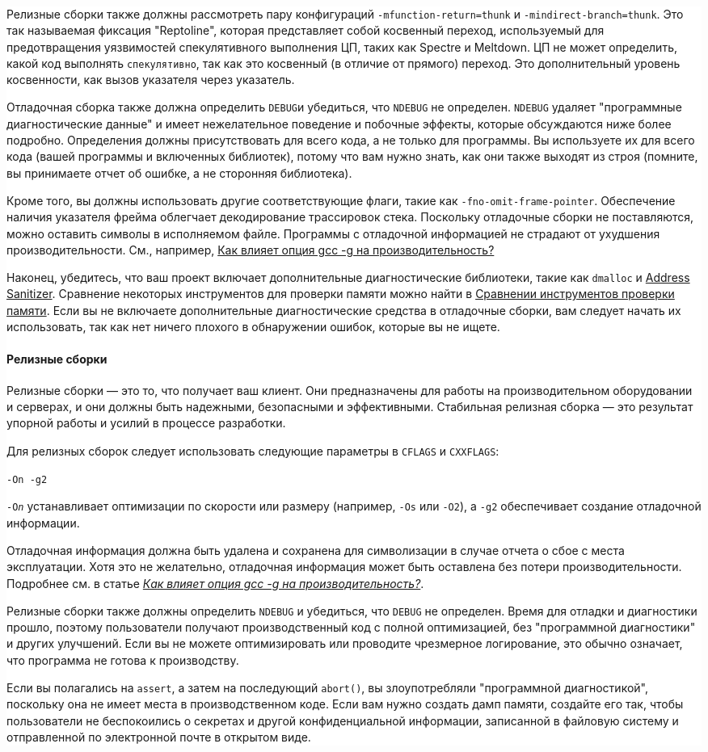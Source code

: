Релизные сборки также должны рассмотреть пару конфигураций `-mfunction-return=thunk` и `-mindirect-branch=thunk`. Это так называемая фиксация "Reptoline", которая представляет собой косвенный переход, используемый для предотвращения уязвимостей спекулятивного выполнения ЦП, таких как Spectre и Meltdown. ЦП не может определить, какой код выполнять `спекулятивно`, так как это косвенный (в отличие от прямого) переход. Это дополнительный уровень косвенности, как вызов указателя через указатель.

Отладочная сборка также должна определить `DEBUG`и убедиться, что `NDEBUG` не определен. `NDEBUG` удаляет "программные диагностические данные" и имеет нежелательное поведение и побочные эффекты, которые обсуждаются ниже более подробно. Определения должны присутствовать для всего кода, а не только для программы. Вы используете их для всего кода (вашей программы и включенных библиотек), потому что вам нужно знать, как они также выходят из строя (помните, вы принимаете отчет об ошибке, а не сторонняя библиотека).

Кроме того, вы должны использовать другие соответствующие флаги, такие как `-fno-omit-frame-pointer`. Обеспечение наличия указателя фрейма облегчает декодирование трассировок стека. Поскольку отладочные сборки не поставляются, можно оставить символы в исполняемом файле. Программы с отладочной информацией не страдают от ухудшения производительности. См., например, [Как влияет опция gcc -g на производительность?](https://gcc.gnu.org/ml/gcc-help/2005-03/msg00032.html)

Наконец, убедитесь, что ваш проект включает дополнительные диагностические библиотеки, такие как `dmalloc` и [Address Sanitizer](https://github.com/google/sanitizers/tree/master/hwaddress-sanitizer). Сравнение некоторых инструментов для проверки памяти можно найти в [Сравнении инструментов проверки памяти](https://github.com/google/sanitizers/wiki/AddressSanitizerComparisonOfMemoryTools). Если вы не включаете дополнительные диагностические средства в отладочные сборки, вам следует начать их использовать, так как нет ничего плохого в обнаружении ошибок, которые вы не ищете.

#### Релизные сборки

Релизные сборки — это то, что получает ваш клиент. Они предназначены для работы на производительном оборудовании и серверах, и они должны быть надежными, безопасными и эффективными. Стабильная релизная сборка — это результат упорной работы и усилий в процессе разработки.

Для релизных сборок следует использовать следующие параметры в `CFLAGS` и `CXXFLAGS`:

```text
-On -g2
```

`-O`_`n`_ устанавливает оптимизации по скорости или размеру (например, `-Os` или `-O2`), а `-g2` обеспечивает создание отладочной информации.

Отладочная информация должна быть удалена и сохранена для символизации в случае отчета о сбое с места эксплуатации. Хотя это не желательно, отладочная информация может быть оставлена без потери производительности. Подробнее см. в статье _[Как влияет опция gcc -g на производительность?](https://gcc.gnu.org/ml/gcc-help/2005-03/msg00032.html)_.

Релизные сборки также должны определить `NDEBUG` и убедиться, что `DEBUG` не определен. Время для отладки и диагностики прошло, поэтому пользователи получают производственный код с полной оптимизацией, без "программной диагностики" и других улучшений. Если вы не можете оптимизировать или проводите чрезмерное логирование, это обычно означает, что программа не готова к производству.

Если вы полагались на `assert`, а затем на последующий `abort()`, вы злоупотребляли "программной диагностикой", поскольку она не имеет места в производственном коде. Если вам нужно создать дамп памяти, создайте его так, чтобы пользователи не беспокоились о секретах и другой конфиденциальной информации, записанной в файловую систему и отправленной по электронной почте в открытом виде.
